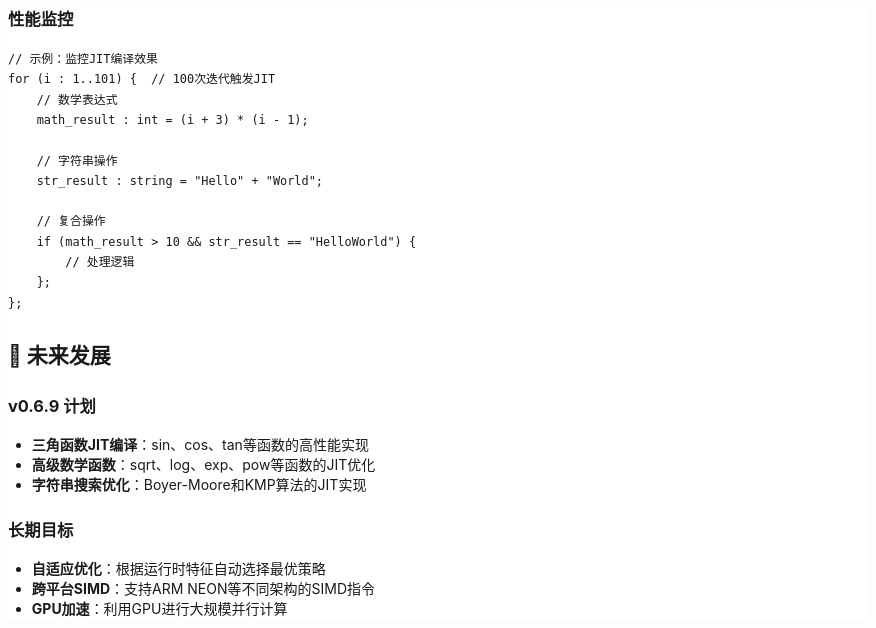 ### 性能监控
```codenothing
// 示例：监控JIT编译效果
for (i : 1..101) {  // 100次迭代触发JIT
    // 数学表达式
    math_result : int = (i + 3) * (i - 1);
    
    // 字符串操作
    str_result : string = "Hello" + "World";
    
    // 复合操作
    if (math_result > 10 && str_result == "HelloWorld") {
        // 处理逻辑
    };
};
```

## 🔮 未来发展

### v0.6.9 计划
- **三角函数JIT编译**：sin、cos、tan等函数的高性能实现
- **高级数学函数**：sqrt、log、exp、pow等函数的JIT优化
- **字符串搜索优化**：Boyer-Moore和KMP算法的JIT实现

### 长期目标
- **自适应优化**：根据运行时特征自动选择最优策略
- **跨平台SIMD**：支持ARM NEON等不同架构的SIMD指令
- **GPU加速**：利用GPU进行大规模并行计算